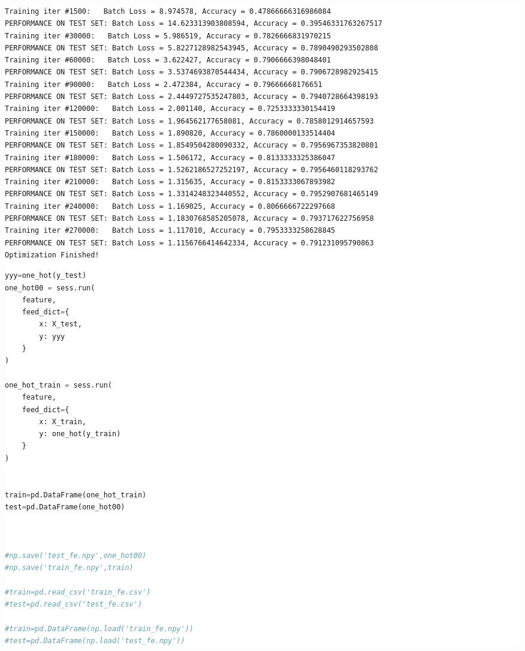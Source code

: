     Training iter #1500:   Batch Loss = 8.974578, Accuracy = 0.47866666316986084
    PERFORMANCE ON TEST SET: Batch Loss = 14.623313903808594, Accuracy = 0.39546331763267517
    Training iter #30000:   Batch Loss = 5.986519, Accuracy = 0.7826666831970215
    PERFORMANCE ON TEST SET: Batch Loss = 5.8227128982543945, Accuracy = 0.7890490293502808
    Training iter #60000:   Batch Loss = 3.622427, Accuracy = 0.7906666398048401
    PERFORMANCE ON TEST SET: Batch Loss = 3.5374693870544434, Accuracy = 0.7906728982925415
    Training iter #90000:   Batch Loss = 2.472384, Accuracy = 0.79666668176651
    PERFORMANCE ON TEST SET: Batch Loss = 2.4449727535247803, Accuracy = 0.7940728664398193
    Training iter #120000:   Batch Loss = 2.001140, Accuracy = 0.7253333330154419
    PERFORMANCE ON TEST SET: Batch Loss = 1.964562177658081, Accuracy = 0.7858012914657593
    Training iter #150000:   Batch Loss = 1.890820, Accuracy = 0.7860000133514404
    PERFORMANCE ON TEST SET: Batch Loss = 1.8549504280090332, Accuracy = 0.7956967353820801
    Training iter #180000:   Batch Loss = 1.506172, Accuracy = 0.8133333325386047
    PERFORMANCE ON TEST SET: Batch Loss = 1.5262186527252197, Accuracy = 0.7956460118293762
    Training iter #210000:   Batch Loss = 1.315635, Accuracy = 0.8153333067893982
    PERFORMANCE ON TEST SET: Batch Loss = 1.3314248323440552, Accuracy = 0.7952907681465149
    Training iter #240000:   Batch Loss = 1.169025, Accuracy = 0.8066666722297668
    PERFORMANCE ON TEST SET: Batch Loss = 1.1830768585205078, Accuracy = 0.793717622756958
    Training iter #270000:   Batch Loss = 1.117010, Accuracy = 0.7953333258628845
    PERFORMANCE ON TEST SET: Batch Loss = 1.1156766414642334, Accuracy = 0.791231095790863
    Optimization Finished!



```python
yyy=one_hot(y_test)
one_hot00 = sess.run(
    feature,
    feed_dict={
        x: X_test,
        y: yyy
    }
)

one_hot_train = sess.run(
    feature,
    feed_dict={
        x: X_train,
        y: one_hot(y_train)
    }
)


train=pd.DataFrame(one_hot_train)  
test=pd.DataFrame(one_hot00)  



#np.save('test_fe.npy',one_hot00)
#np.save('train_fe.npy',train)

#train=pd.read_csv('train_fe.csv')
#test=pd.read_csv('test_fe.csv')

#train=pd.DataFrame(np.load('train_fe.npy'))
#test=pd.DataFrame(np.load('test_fe.npy'))

```
